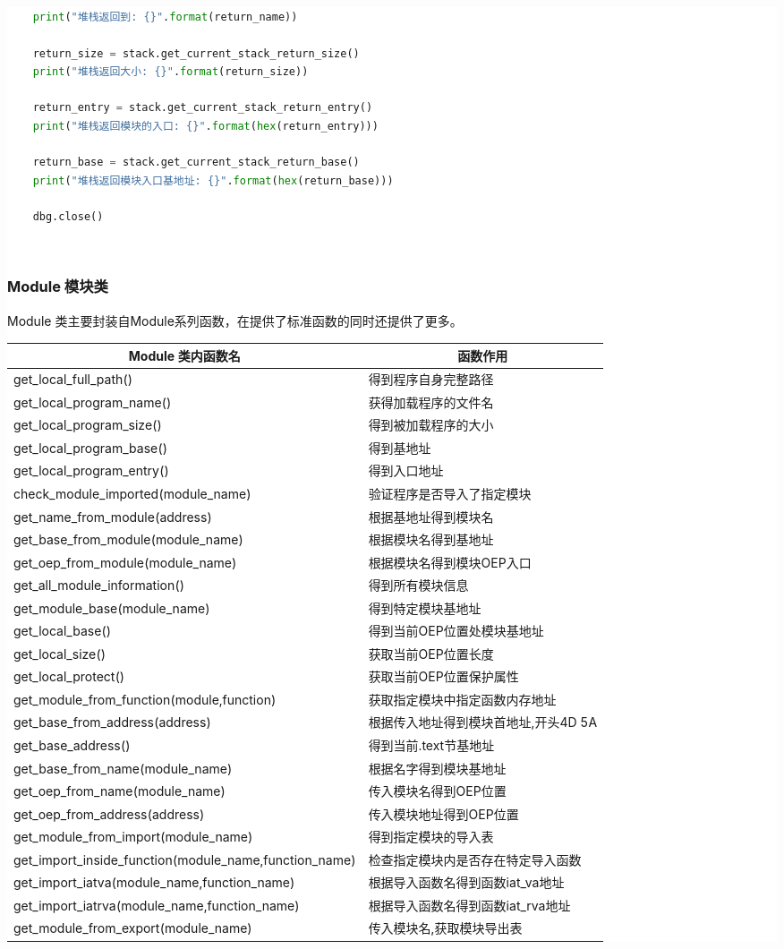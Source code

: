 ```Python
    print("堆栈返回到: {}".format(return_name))

    return_size = stack.get_current_stack_return_size()
    print("堆栈返回大小: {}".format(return_size))

    return_entry = stack.get_current_stack_return_entry()
    print("堆栈返回模块的入口: {}".format(hex(return_entry)))

    return_base = stack.get_current_stack_return_base()
    print("堆栈返回模块入口基地址: {}".format(hex(return_base)))

    dbg.close()
```
<br>

### Module 模块类

Module 类主要封装自Module系列函数，在提供了标准函数的同时还提供了更多。

|  Module 类内函数名   | 函数作用  |
|  ----  | ----  |
| get_local_full_path() | 得到程序自身完整路径 |
| get_local_program_name() | 获得加载程序的文件名 |
| get_local_program_size() | 得到被加载程序的大小 |
| get_local_program_base() | 得到基地址 |
| get_local_program_entry() | 得到入口地址 |
| check_module_imported(module_name) | 验证程序是否导入了指定模块 |
| get_name_from_module(address) | 根据基地址得到模块名 |
| get_base_from_module(module_name) | 根据模块名得到基地址 |
| get_oep_from_module(module_name) | 根据模块名得到模块OEP入口 |
| get_all_module_information() | 得到所有模块信息 |
| get_module_base(module_name) | 得到特定模块基地址 |
| get_local_base() | 得到当前OEP位置处模块基地址 |
| get_local_size() | 获取当前OEP位置长度 |
| get_local_protect() | 获取当前OEP位置保护属性 |
| get_module_from_function(module,function) | 获取指定模块中指定函数内存地址 |
| get_base_from_address(address) | 根据传入地址得到模块首地址,开头4D 5A |
| get_base_address() | 得到当前.text节基地址 |
| get_base_from_name(module_name) | 根据名字得到模块基地址 |
| get_oep_from_name(module_name) | 传入模块名得到OEP位置 |
| get_oep_from_address(address) | 传入模块地址得到OEP位置 |
| get_module_from_import(module_name)| 得到指定模块的导入表 |
| get_import_inside_function(module_name,function_name) | 检查指定模块内是否存在特定导入函数 |
| get_import_iatva(module_name,function_name) | 根据导入函数名得到函数iat_va地址 |
| get_import_iatrva(module_name,function_name) | 根据导入函数名得到函数iat_rva地址 |
| get_module_from_export(module_name) | 传入模块名,获取模块导出表 |